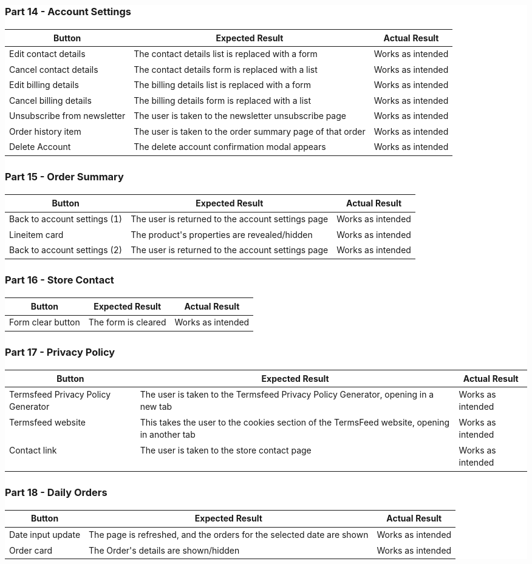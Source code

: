 ### Part 14 - Account Settings

| Button | Expected Result | Actual Result |
| ------ | --------------- | ------------- |
| Edit contact details | The contact details list is replaced with a form | Works as intended |
| Cancel contact details | The contact details form is replaced with a list | Works as intended |
| Edit billing details | The billing details list is replaced with a form | Works as intended |
| Cancel billing details | The billing details form is replaced with a list | Works as intended |
| Unsubscribe from newsletter | The user is taken to the newsletter unsubscribe page | Works as intended |
| Order history item | The user is taken to the order summary page of that order | Works as intended |
| Delete Account | The delete account confirmation modal appears | Works as intended |

### Part 15 - Order Summary

| Button | Expected Result | Actual Result |
| ------ | --------------- | ------------- |
| Back to account settings (1) | The user is returned to the account settings page | Works as intended |
| Lineitem card | The product's properties are revealed/hidden | Works as intended |
| Back to account settings (2) | The user is returned to the account settings page | Works as intended |

### Part 16 - Store Contact

| Button | Expected Result | Actual Result |
| ------ | --------------- | ------------- |
| Form clear button | The form is cleared | Works as intended |

### Part 17 - Privacy Policy

| Button | Expected Result | Actual Result |
| ------ | --------------- | ------------- |
| Termsfeed Privacy Policy Generator | The user is taken to the Termsfeed Privacy Policy Generator, opening in a new tab | Works as intended |
| Termsfeed website | This takes the user to the cookies section of the TermsFeed website, opening in another tab | Works as intended |
| Contact link | The user is taken to the store contact page | Works as intended |

### Part 18 - Daily Orders

| Button | Expected Result | Actual Result |
| ------ | --------------- | ------------- |
| Date input update | The page is refreshed, and the orders for the selected date are shown | Works as intended |
| Order card | The Order's details are shown/hidden | Works as intended |
